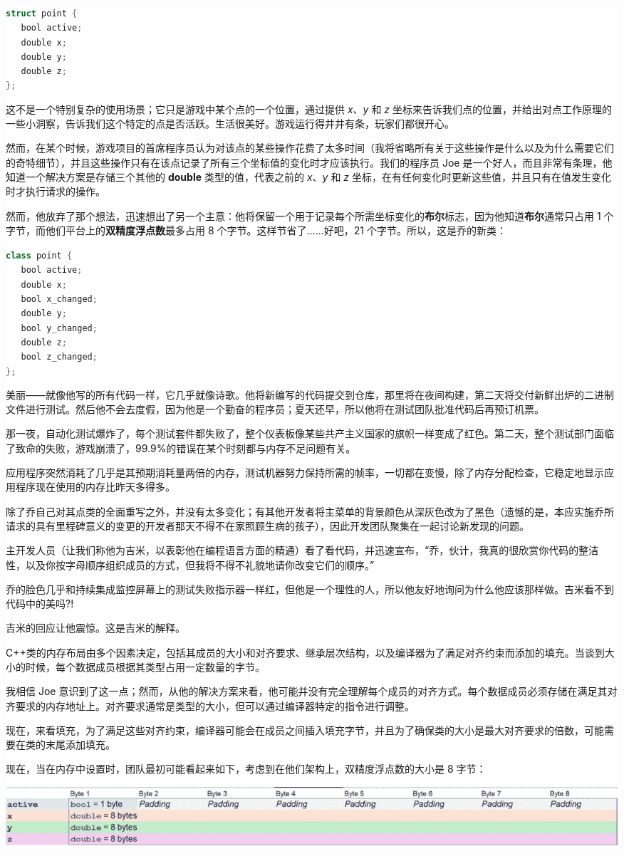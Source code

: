 ```cpp
struct point {
   bool active;
   double x;
   double y;
   double z;
};
```

这不是一个特别复杂的使用场景；它只是游戏中某个点的一个位置，通过提供 *x*、*y* 和 *z* 坐标来告诉我们点的位置，并给出对点工作原理的一些小洞察，告诉我们这个特定的点是否活跃。生活很美好。游戏运行得井井有条，玩家们都很开心。

然而，在某个时候，游戏项目的首席程序员认为对该点的某些操作花费了太多时间（我将省略所有关于这些操作是什么以及为什么需要它们的奇特细节），并且这些操作只有在该点记录了所有三个坐标值的变化时才应该执行。我们的程序员 Joe 是一个好人，而且非常有条理，他知道一个解决方案是存储三个其他的 **double** 类型的值，代表之前的 *x*、*y* 和 *z* 坐标，在有任何变化时更新这些值，并且只有在值发生变化时才执行请求的操作。

然而，他放弃了那个想法，迅速想出了另一个主意：他将保留一个用于记录每个所需坐标变化的**布尔**标志，因为他知道**布尔**通常只占用 1 个字节，而他们平台上的**双精度浮点数**最多占用 8 个字节。这样节省了……好吧，21 个字节。所以，这是乔的新类：

```cpp
class point {
   bool active;
   double x;
   bool x_changed;
   double y;
   bool y_changed;
   double z;
   bool z_changed;
};
```

美丽——就像他写的所有代码一样，它几乎就像诗歌。他将新编写的代码提交到仓库，那里将在夜间构建，第二天将交付新鲜出炉的二进制文件进行测试。然后他不会去度假，因为他是一个勤奋的程序员；夏天还早，所以他将在测试团队批准代码后再预订机票。

那一夜，自动化测试爆炸了，每个测试套件都失败了，整个仪表板像某些共产主义国家的旗帜一样变成了红色。第二天，整个测试部门面临了致命的失败，游戏崩溃了，99.9%的错误在某个时刻都与内存不足问题有关。

应用程序突然消耗了几乎是其预期消耗量两倍的内存，测试机器努力保持所需的帧率，一切都在变慢，除了内存分配检查，它稳定地显示应用程序现在使用的内存比昨天多得多。

除了乔自己对其点类的全面重写之外，并没有太多变化；有其他开发者将主菜单的背景颜色从深灰色改为了黑色（遗憾的是，本应实施乔所请求的具有里程碑意义的变更的开发者那天不得不在家照顾生病的孩子），因此开发团队聚集在一起讨论新发现的问题。

主开发人员（让我们称他为吉米，以表彰他在编程语言方面的精通）看了看代码，并迅速宣布，“乔，伙计，我真的很欣赏你代码的整洁性，以及你按字母顺序组织成员的方式，但我将不得不礼貌地请你改变它们的顺序。”

乔的脸色几乎和持续集成监控屏幕上的测试失败指示器一样红，但他是一个理性的人，所以他友好地询问为什么他应该那样做。吉米看不到代码中的美吗?!

吉米的回应让他震惊。这是吉米的解释。

C++类的内存布局由多个因素决定，包括其成员的大小和对齐要求、继承层次结构，以及编译器为了满足对齐约束而添加的填充。当谈到大小的时候，每个数据成员根据其类型占用一定数量的字节。

我相信 Joe 意识到了这一点；然而，从他的解决方案来看，他可能并没有完全理解每个成员的对齐方式。每个数据成员必须存储在满足其对齐要求的内存地址上。对齐要求通常是类型的大小，但可以通过编译器特定的指令进行调整。

现在，来看填充，为了满足这些对齐约束，编译器可能会在成员之间插入填充字节，并且为了确保类的大小是最大对齐要求的倍数，可能需要在类的末尾添加填充。

现在，当在内存中设置时，团队最初可能看起来如下，考虑到在他们架构上，双精度浮点数的大小是 8 字节：

![图 5.1 – 初始类布局](img/B22235_05_1.jpg)
